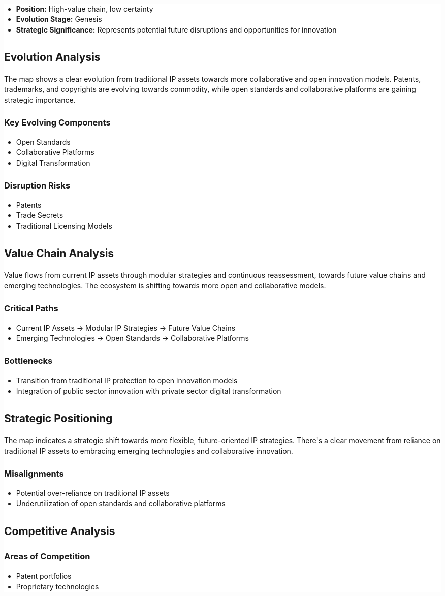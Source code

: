 - **Position:** High-value chain, low certainty
- **Evolution Stage:** Genesis
- **Strategic Significance:** Represents potential future disruptions and opportunities for innovation

## Evolution Analysis

The map shows a clear evolution from traditional IP assets towards more collaborative and open innovation models. Patents, trademarks, and copyrights are evolving towards commodity, while open standards and collaborative platforms are gaining strategic importance.

### Key Evolving Components
- Open Standards
- Collaborative Platforms
- Digital Transformation

### Disruption Risks
- Patents
- Trade Secrets
- Traditional Licensing Models

## Value Chain Analysis

Value flows from current IP assets through modular strategies and continuous reassessment, towards future value chains and emerging technologies. The ecosystem is shifting towards more open and collaborative models.

### Critical Paths
- Current IP Assets -> Modular IP Strategies -> Future Value Chains
- Emerging Technologies -> Open Standards -> Collaborative Platforms

### Bottlenecks
- Transition from traditional IP protection to open innovation models
- Integration of public sector innovation with private sector digital transformation

## Strategic Positioning

The map indicates a strategic shift towards more flexible, future-oriented IP strategies. There's a clear movement from reliance on traditional IP assets to embracing emerging technologies and collaborative innovation.

### Misalignments
- Potential over-reliance on traditional IP assets
- Underutilization of open standards and collaborative platforms

## Competitive Analysis

### Areas of Competition
- Patent portfolios
- Proprietary technologies

